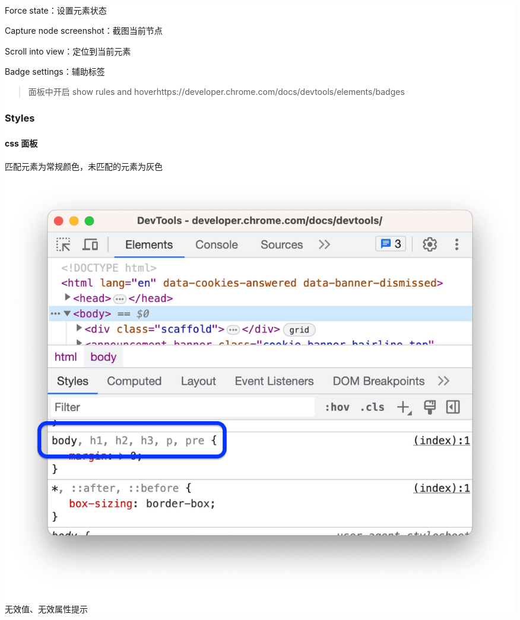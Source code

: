 Force state：设置元素状态

Capture node screenshot：截图当前节点

Scroll into view：定位到当前元素

Badge settings：辅助标签

> 面板中开启 show rules and hoverhttps://developer.chrome.com/docs/devtools/elements/badges

### Styles

#### css 面板

匹配元素为常规颜色，未匹配的元素为灰色

![Matched selector in regular text and unmatched selectors in pale text.](./chrome.assets/matched-selector-regular-8c47f921f111e.png)

无效值、无效属性提示
